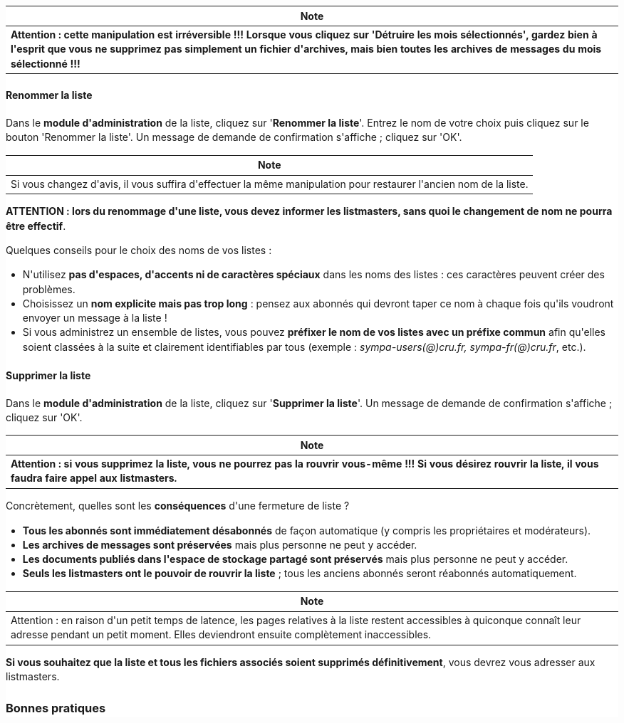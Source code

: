 | Note |
|------|
| **Attention : cette manipulation est irréversible !!! Lorsque vous cliquez sur 'Détruire les mois sélectionnés', gardez bien à l'esprit que vous ne supprimez pas simplement un fichier d'archives, mais bien toutes les archives de messages du mois sélectionné !!!** |

#### <span id="renamelist"></span>Renommer la liste

Dans le **module d'administration** de la liste, cliquez sur '**Renommer la liste**'. Entrez le nom de votre choix puis cliquez sur le bouton 'Renommer la liste'. Un message de demande de confirmation s'affiche ; cliquez sur 'OK'.

| Note |
|------|
| Si vous changez d'avis, il vous suffira d'effectuer la même manipulation pour restaurer l'ancien nom de la liste. |

**ATTENTION : lors du renommage d'une liste, vous devez informer les listmasters, sans quoi le changement de nom ne pourra être effectif**.

Quelques conseils pour le choix des noms de vos listes :

-   N'utilisez **pas d'espaces, d'accents ni de caractères spéciaux** dans les noms des listes : ces caractères peuvent créer des problèmes.
-   Choisissez un **nom explicite mais pas trop long** : pensez aux abonnés qui devront taper ce nom à chaque fois qu'ils voudront envoyer un message à la liste !
-   Si vous administrez un ensemble de listes, vous pouvez **préfixer le nom de vos listes avec un préfixe commun** afin qu'elles soient classées à la suite et clairement identifiables par tous (exemple : *sympa-users(@)cru.fr, sympa-fr(@)cru.fr*, etc.).

#### <span id="supprlist"></span>Supprimer la liste

Dans le **module d'administration** de la liste, cliquez sur '**Supprimer la liste**'. Un message de demande de confirmation s'affiche ; cliquez sur 'OK'.

| Note |
|------|
| **Attention : si vous supprimez la liste, vous ne pourrez pas la rouvrir vous-même !!! Si vous désirez rouvrir la liste, il vous faudra faire appel aux listmasters.** |

Concrètement, quelles sont les **conséquences** d'une fermeture de liste ?

-   **Tous les abonnés sont immédiatement désabonnés** de façon automatique (y compris les propriétaires et modérateurs).
-   **Les archives de messages sont préservées** mais plus personne ne peut y accéder.
-   **Les documents publiés dans l'espace de stockage partagé sont préservés** mais plus personne ne peut y accéder.
-   **Seuls les listmasters ont le pouvoir de rouvrir la liste** ; tous les anciens abonnés seront réabonnés automatiquement.

| Note |
|------|
| Attention : en raison d'un petit temps de latence, les pages relatives à la liste restent accessibles à quiconque connaît leur adresse pendant un petit moment. Elles deviendront ensuite complètement inaccessibles. |

**Si vous souhaitez que la liste et tous les fichiers associés soient supprimés définitivement**, vous devrez vous adresser aux listmasters.

### <span id="rulesadmin"></span>Bonnes pratiques
